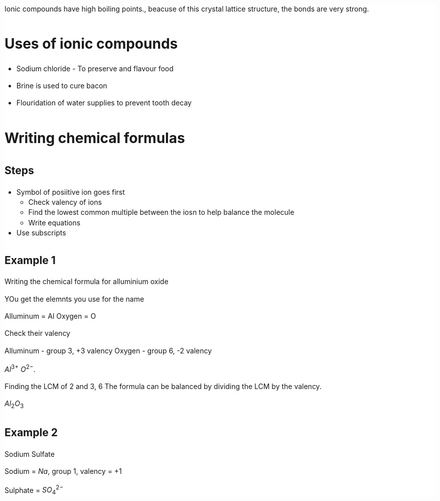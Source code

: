 Ionic compounds have high boiling points., beacuse of this crystal lattice structure, the bonds are very strong.



# Uses of ionic compounds

* Sodium chloride - To preserve and flavour food

* Brine is used to cure bacon

* Flouridation of water supplies to prevent tooth decay

# Writing chemical formulas

## Steps

* Symbol of posiitive ion goes first
    * Check valency of ions
    * Find the lowest common multiple between the iosn to help balance the molecule
    * Write equations
* Use subscripts

## Example 1

Writing the chemical formula for alluminium oxide

YOu get the elemnts you use for the name

Alluminum = Al
Oxygen = O

Check their valency

Alluminum - group 3, +3 valency
Oxygen - group 6, -2 valency

$Al^{3+}$
$O^{2-}$.

Finding the LCM of 2 and 3, 6
The formula can be balanced by dividing the LCM by the valency.

$Al_2 O_3$



## Example 2



Sodium Sulfate

Sodium = $Na$, group 1, valency = +1

Sulphate = $SO_4^{2-}$ 
